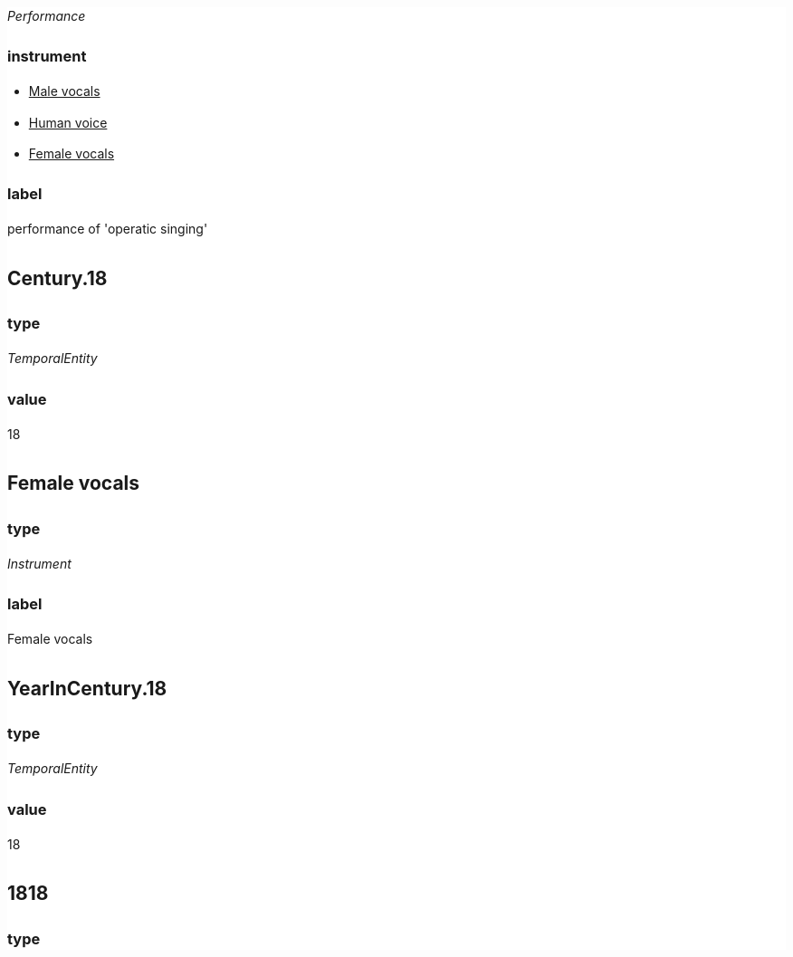 
*Performance*

### instrument

 - [Male vocals](#Male-vocals)

 - [Human voice](#Human-voice)

 - [Female vocals](#Female-vocals)

### label


performance of 'operatic singing'

## Century.18

### type


*TemporalEntity*

### value


18

## Female vocals

### type


*Instrument*

### label


Female vocals

## YearInCentury.18

### type


*TemporalEntity*

### value


18

## 1818

### type
